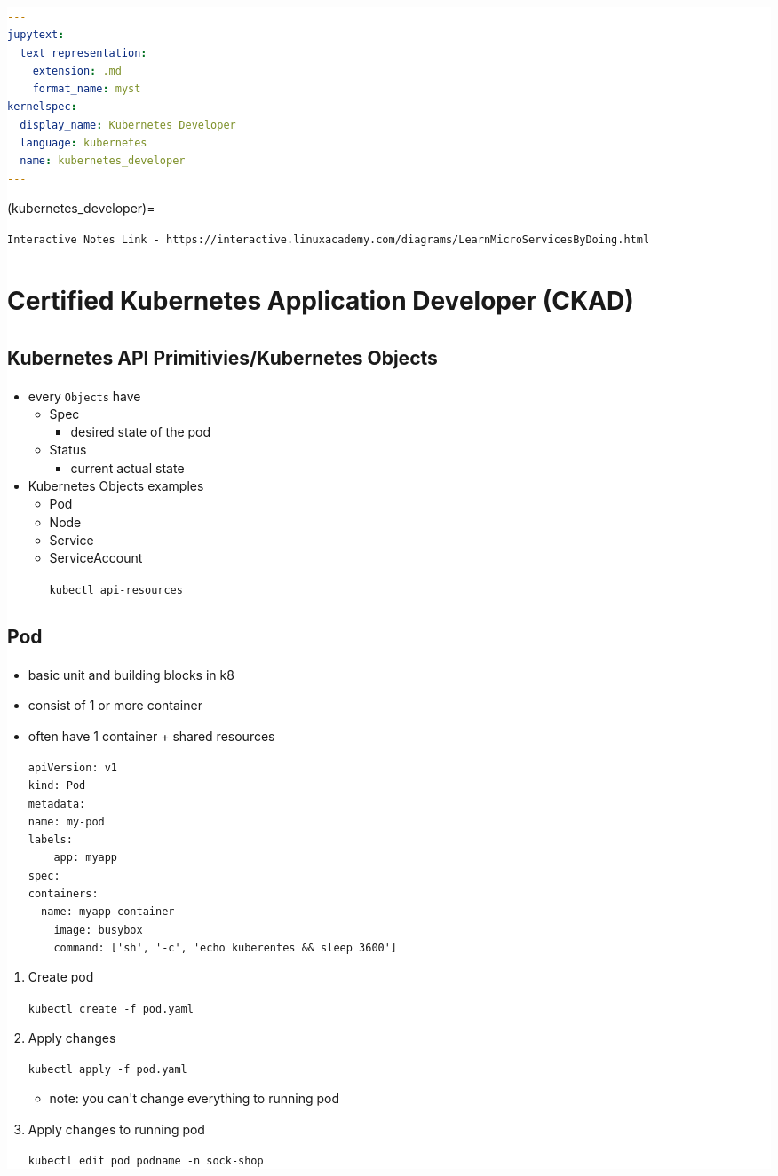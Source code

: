 ```yaml
---
jupytext:
  text_representation:
    extension: .md
    format_name: myst
kernelspec:
  display_name: Kubernetes Developer 
  language: kubernetes 
  name: kubernetes_developer
---
```

(kubernetes_developer)=

```Interactive Notes Link - https://interactive.linuxacademy.com/diagrams/LearnMicroServicesByDoing.html```
# Certified Kubernetes Application Developer (CKAD)

## Kubernetes API Primitivies/Kubernetes Objects
- every `Objects` have
    - Spec
        - desired state of the pod
    - Status
        - current actual state
- Kubernetes Objects examples
    - Pod
    - Node
    - Service
    - ServiceAccount
        ```
        kubectl api-resources
        ```


## Pod
- basic unit and building blocks in k8
- consist of 1 or more container
- often have 1 container + shared resources

    ```
    apiVersion: v1
    kind: Pod
    metadata:
    name: my-pod
    labels:
        app: myapp
    spec:
    containers:
    - name: myapp-container
        image: busybox
        command: ['sh', '-c', 'echo kuberentes && sleep 3600']
    ```
1. Create pod 
    ```
    kubectl create -f pod.yaml
    ```
1. Apply changes
    ```
    kubectl apply -f pod.yaml
    ```
    - note: you can't change everything to running pod

1. Apply changes to running pod
    ```
    kubectl edit pod podname -n sock-shop
```